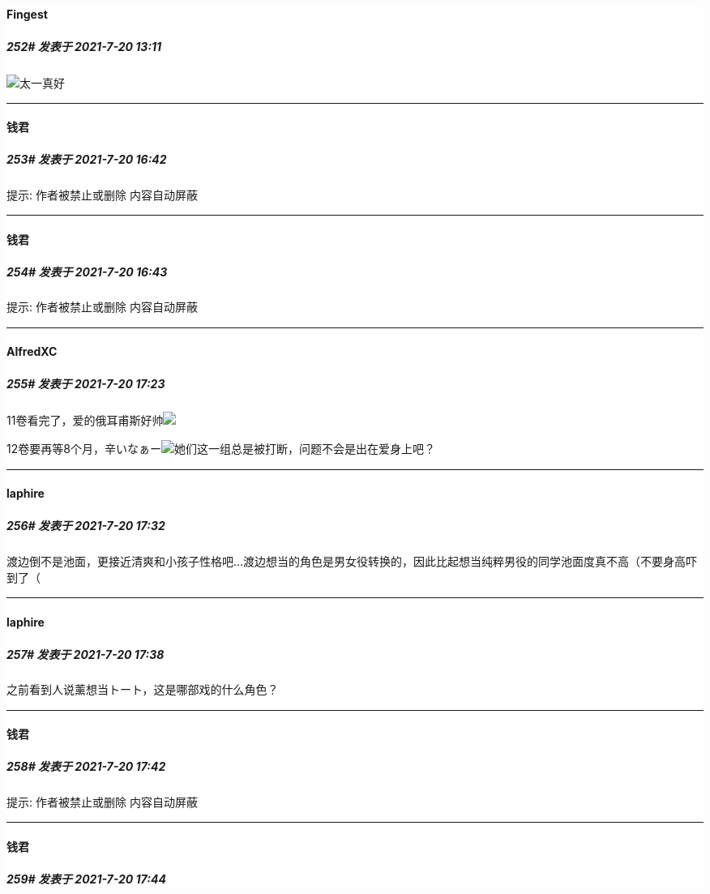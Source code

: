 ####  Fingest  
##### 252#       发表于 2021-7-20 13:11

<img src="https://static.saraba1st.com/image/smiley/face2017/029.png" referrerpolicy="no-referrer">太一真好 

*****

####  钱君  
##### 253#       发表于 2021-7-20 16:42

提示: 作者被禁止或删除 内容自动屏蔽

*****

####  钱君  
##### 254#       发表于 2021-7-20 16:43

提示: 作者被禁止或删除 内容自动屏蔽

*****

####  AlfredXC  
##### 255#       发表于 2021-7-20 17:23

11卷看完了，爱的俄耳甫斯好帅<img src="https://static.saraba1st.com/image/smiley/face2017/077.png" referrerpolicy="no-referrer">

12卷要再等8个月，辛いなぁー<img src="https://static.saraba1st.com/image/smiley/face2017/140.png" referrerpolicy="no-referrer">她们这一组总是被打断，问题不会是出在爱身上吧？

*****

####  laphire  
##### 256#       发表于 2021-7-20 17:32

渡边倒不是池面，更接近清爽和小孩子性格吧…渡边想当的角色是男女役转换的，因此比起想当纯粹男役的同学池面度真不高（不要身高吓到了（

*****

####  laphire  
##### 257#       发表于 2021-7-20 17:38

之前看到人说薰想当トート，这是哪部戏的什么角色？

*****

####  钱君  
##### 258#       发表于 2021-7-20 17:42

提示: 作者被禁止或删除 内容自动屏蔽

*****

####  钱君  
##### 259#       发表于 2021-7-20 17:44

